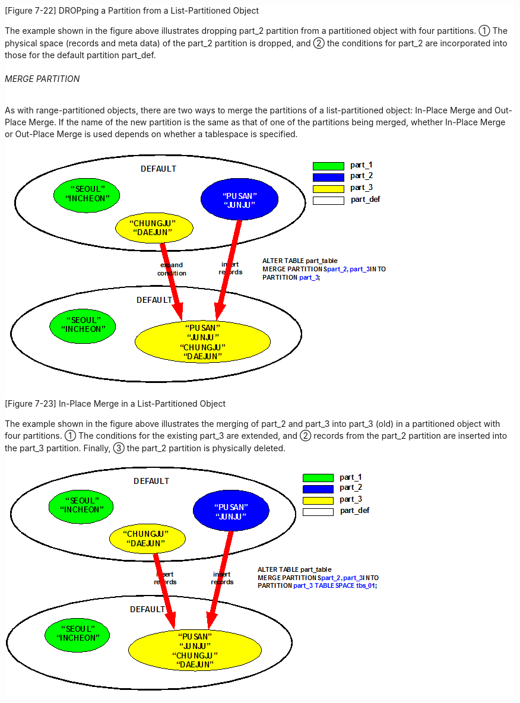 [Figure 7-22] DROPping a Partition from a List-Partitioned Object

The example shown in the figure above illustrates dropping part_2 partition from a partitioned object with four partitions. ① The physical space (records and meta data) of the part_2 partition is dropped, and ② the conditions for part_2 are incorporated into those for the default partition part_def.

###### MERGE PARTITION

As with range-partitioned objects, there are two ways to merge the partitions of a list-partitioned object: In-Place Merge and Out-Place Merge. If the name of the new partition is the same as that of one of the partitions being merged, whether In-Place Merge or Out-Place Merge is used depends on whether a tablespace is specified.

![](media/Admin/7-23.png)

[Figure 7-23] In-Place Merge in a List-Partitioned Object

The example shown in the figure above illustrates the merging of part_2 and part_3 into part_3 (old) in a partitioned object with four partitions. ① The conditions for the existing part_3 are extended, and ② records from the part_2 partition are inserted into the part_3 partition. Finally, ③ the part_2 partition is physically deleted.

![](media/Admin/7-24.png)
